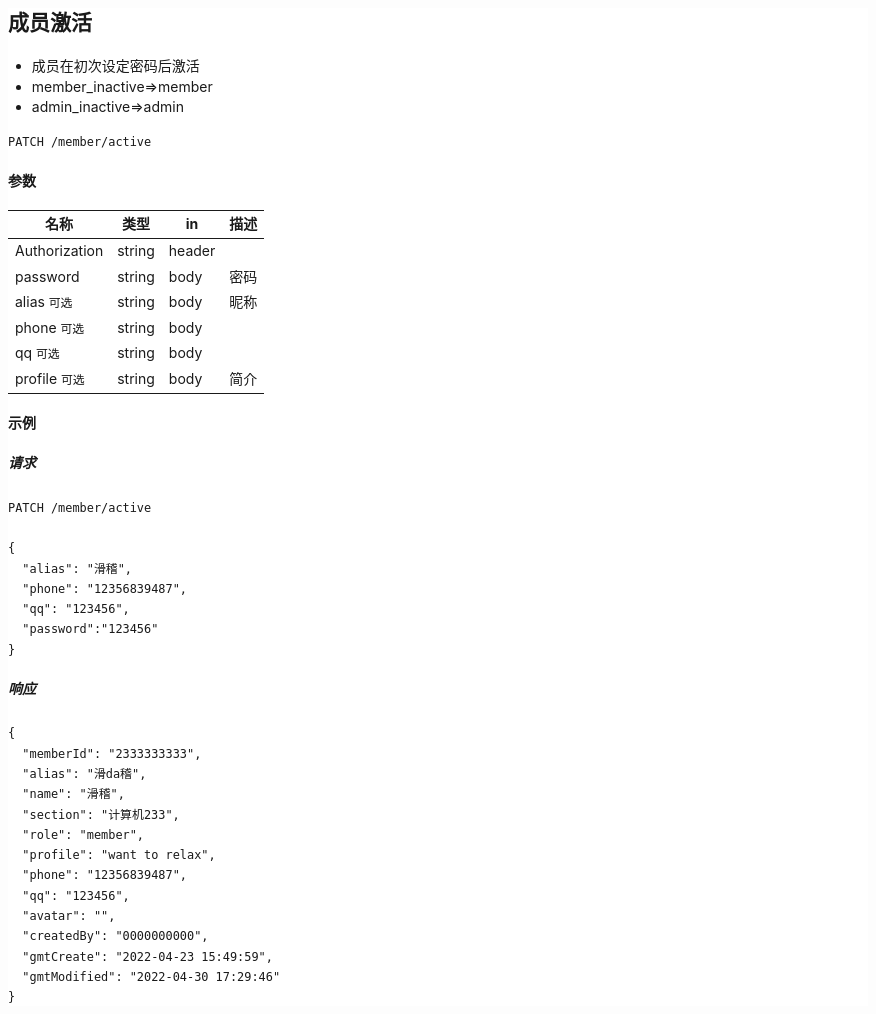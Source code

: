 ## 成员激活 

- 成员在初次设定密码后激活
- member_inactive=>member
- admin_inactive=>admin

```
PATCH /member/active
```

#### 参数

| 名称           | 类型   | in     | 描述 |
| -------------- | ------ | ------ | ---- |
| Authorization  | string | header |      |
| password       | string | body   | 密码 |
| alias `可选`   | string | body   | 昵称 |
| phone `可选`   | string | body   |      |
| qq `可选`      | string | body   |      |
| profile `可选` | string | body   | 简介 |

#### 示例

##### 请求

```
PATCH /member/active

{
  "alias": "滑稽",
  "phone": "12356839487",
  "qq": "123456",
  "password":"123456"
}
```

##### 响应

```
{
  "memberId": "2333333333",
  "alias": "滑da稽",
  "name": "滑稽",
  "section": "计算机233",
  "role": "member",
  "profile": "want to relax",
  "phone": "12356839487",
  "qq": "123456",
  "avatar": "",
  "createdBy": "0000000000",
  "gmtCreate": "2022-04-23 15:49:59",
  "gmtModified": "2022-04-30 17:29:46"
}
```
